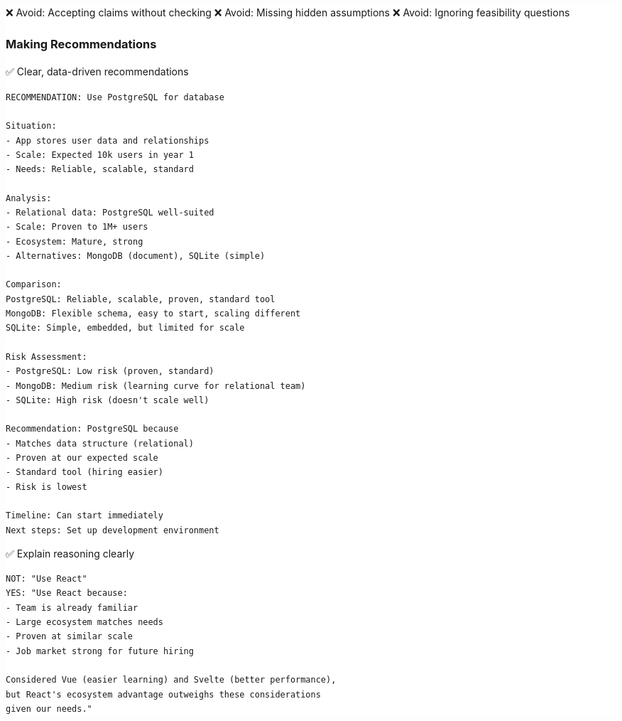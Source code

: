 ❌ Avoid: Accepting claims without checking
❌ Avoid: Missing hidden assumptions
❌ Avoid: Ignoring feasibility questions

### Making Recommendations

✅ Clear, data-driven recommendations
```
RECOMMENDATION: Use PostgreSQL for database

Situation:
- App stores user data and relationships
- Scale: Expected 10k users in year 1
- Needs: Reliable, scalable, standard

Analysis:
- Relational data: PostgreSQL well-suited
- Scale: Proven to 1M+ users
- Ecosystem: Mature, strong
- Alternatives: MongoDB (document), SQLite (simple)

Comparison:
PostgreSQL: Reliable, scalable, proven, standard tool
MongoDB: Flexible schema, easy to start, scaling different
SQLite: Simple, embedded, but limited for scale

Risk Assessment:
- PostgreSQL: Low risk (proven, standard)
- MongoDB: Medium risk (learning curve for relational team)
- SQLite: High risk (doesn't scale well)

Recommendation: PostgreSQL because
- Matches data structure (relational)
- Proven at our expected scale
- Standard tool (hiring easier)
- Risk is lowest

Timeline: Can start immediately
Next steps: Set up development environment
```

✅ Explain reasoning clearly
```
NOT: "Use React"
YES: "Use React because:
- Team is already familiar
- Large ecosystem matches needs
- Proven at similar scale
- Job market strong for future hiring

Considered Vue (easier learning) and Svelte (better performance),
but React's ecosystem advantage outweighs these considerations
given our needs."
```
